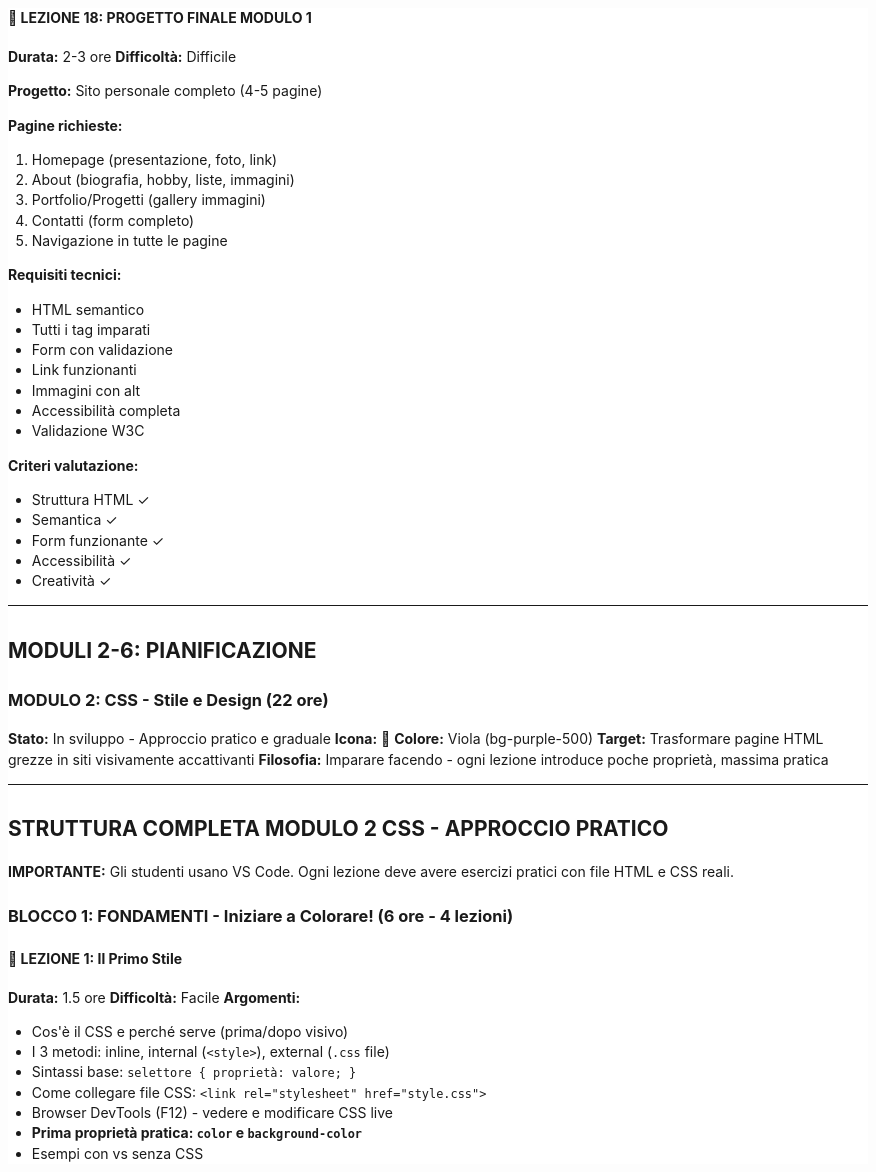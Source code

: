 
#### 📝 LEZIONE 18: PROGETTO FINALE MODULO 1
**Durata:** 2-3 ore
**Difficoltà:** Difficile

**Progetto:** Sito personale completo (4-5 pagine)

**Pagine richieste:**
1. Homepage (presentazione, foto, link)
2. About (biografia, hobby, liste, immagini)
3. Portfolio/Progetti (gallery immagini)
4. Contatti (form completo)
5. Navigazione in tutte le pagine

**Requisiti tecnici:**
- HTML semantico
- Tutti i tag imparati
- Form con validazione
- Link funzionanti
- Immagini con alt
- Accessibilità completa
- Validazione W3C

**Criteri valutazione:**
- Struttura HTML ✓
- Semantica ✓
- Form funzionante ✓
- Accessibilità ✓
- Creatività ✓

---

## MODULI 2-6: PIANIFICAZIONE

### MODULO 2: CSS - Stile e Design (22 ore)
**Stato:** In sviluppo - Approccio pratico e graduale
**Icona:** 🎨
**Colore:** Viola (bg-purple-500)
**Target:** Trasformare pagine HTML grezze in siti visivamente accattivanti
**Filosofia:** Imparare facendo - ogni lezione introduce poche proprietà, massima pratica

---

## STRUTTURA COMPLETA MODULO 2 CSS - APPROCCIO PRATICO

**IMPORTANTE:** Gli studenti usano VS Code. Ogni lezione deve avere esercizi pratici con file HTML e CSS reali.

### BLOCCO 1: FONDAMENTI - Iniziare a Colorare! (6 ore - 4 lezioni)

#### 📝 LEZIONE 1: Il Primo Stile
**Durata:** 1.5 ore
**Difficoltà:** Facile
**Argomenti:**
- Cos'è il CSS e perché serve (prima/dopo visivo)
- I 3 metodi: inline, internal (`<style>`), external (`.css` file)
- Sintassi base: `selettore { proprietà: valore; }`
- Come collegare file CSS: `<link rel="stylesheet" href="style.css">`
- Browser DevTools (F12) - vedere e modificare CSS live
- **Prima proprietà pratica: `color` e `background-color`**
- Esempi con vs senza CSS
